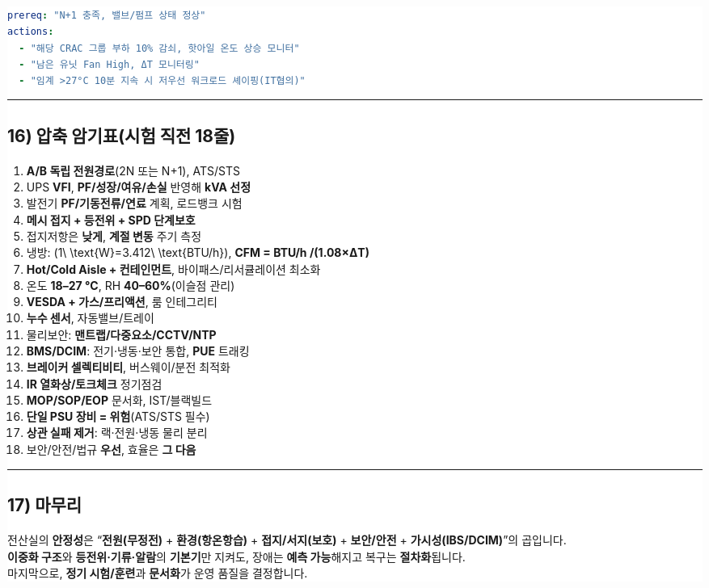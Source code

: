 ```yaml
prereq: "N+1 충족, 밸브/펌프 상태 정상"
actions:
  - "해당 CRAC 그룹 부하 10% 감쇠, 핫아일 온도 상승 모니터"
  - "남은 유닛 Fan High, ΔT 모니터링"
  - "임계 >27°C 10분 지속 시 저우선 워크로드 셰이핑(IT협의)"
```

---

## 16) 압축 암기표(시험 직전 18줄)

1) **A/B 독립 전원경로**(2N 또는 N+1), ATS/STS  
2) UPS **VFI**, **PF/성장/여유/손실** 반영해 **kVA 선정**  
3) 발전기 **PF/기동전류/연료** 계획, 로드뱅크 시험  
4) **메시 접지 + 등전위 + SPD 단계보호**  
5) 접지저항은 **낮게**, **계절 변동** 주기 측정  
6) 냉방: \(1\ \text{W}=3.412\ \text{BTU/h}\), **CFM = BTU/h /(1.08×ΔT)**  
7) **Hot/Cold Aisle + 컨테인먼트**, 바이패스/리서큘레이션 최소화  
8) 온도 **18–27 °C**, RH **40–60%**(이슬점 관리)  
9) **VESDA + 가스/프리액션**, 룸 인테그리티  
10) **누수 센서**, 자동밸브/트레이  
11) 물리보안: **맨트랩/다중요소/CCTV/NTP**  
12) **BMS/DCIM**: 전기·냉동·보안 통합, **PUE** 트래킹  
13) **브레이커 셀렉티비티**, 버스웨이/분전 최적화  
14) **IR 열화상/토크체크** 정기점검  
15) **MOP/SOP/EOP** 문서화, IST/블랙빌드  
16) **단일 PSU 장비 = 위험**(ATS/STS 필수)  
17) **상관 실패 제거**: 랙·전원·냉동 물리 분리  
18) 보안/안전/법규 **우선**, 효율은 **그 다음**

---

## 17) 마무리

전산실의 **안정성**은 “**전원(무정전)** + **환경(항온항습)** + **접지/서지(보호)** + **보안/안전** + **가시성(IBS/DCIM)**”의 곱입니다.  
**이중화 구조**와 **등전위·기류·알람**의 **기본기**만 지켜도, 장애는 **예측 가능**해지고 복구는 **절차화**됩니다.  
마지막으로, **정기 시험/훈련**과 **문서화**가 운영 품질을 결정합니다.